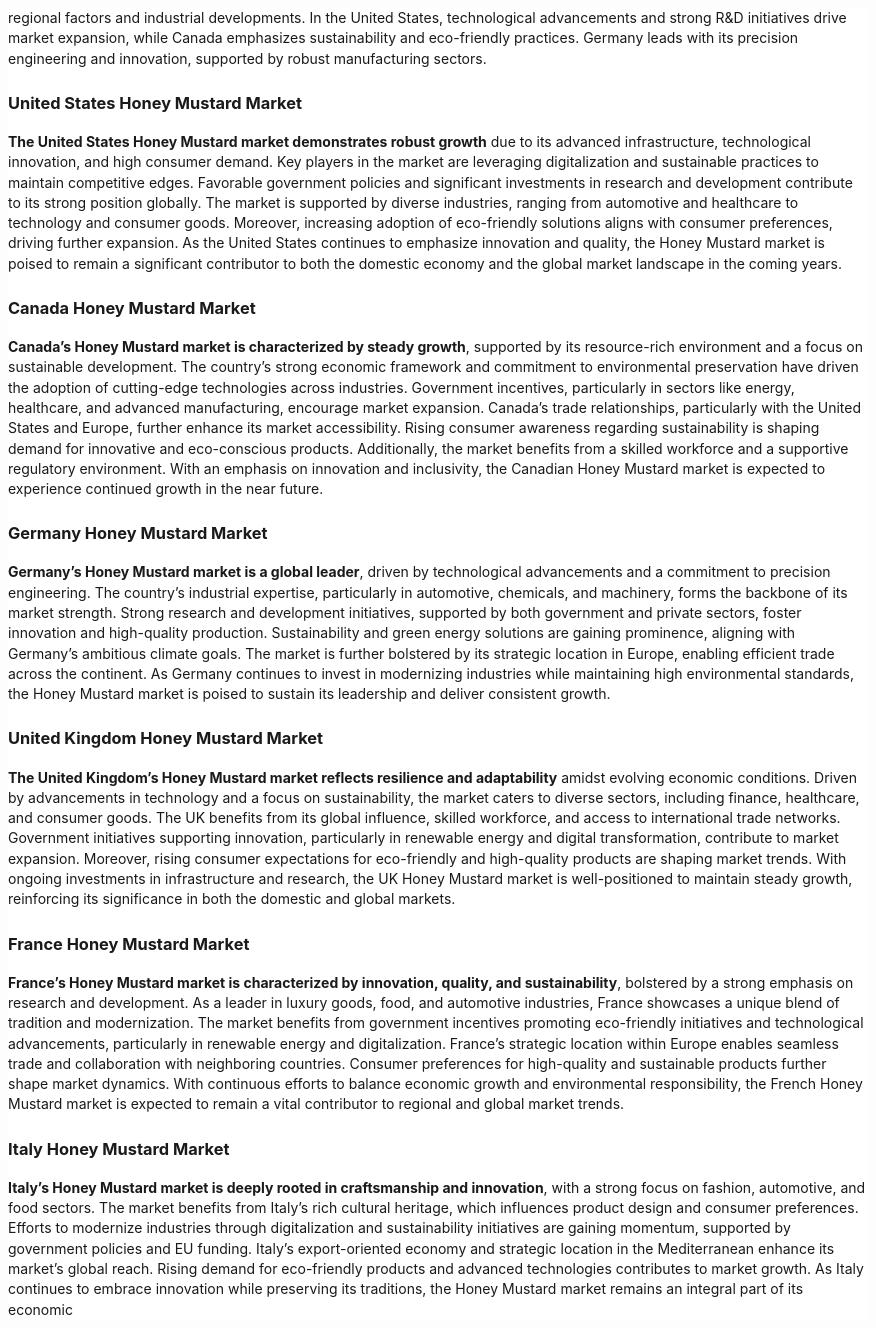 regional factors and industrial developments. In the United States, technological advancements and strong R&amp;D initiatives drive market expansion, while Canada emphasizes sustainability and eco-friendly practices. Germany leads with its precision engineering and innovation, supported by robust manufacturing sectors.</span></em></p></blockquote><h3><strong>United States Honey Mustard Market</strong></h3><p><strong>The United States Honey Mustard market demonstrates robust growth</strong> due to its advanced infrastructure, technological innovation, and high consumer demand. Key players in the market are leveraging digitalization and sustainable practices to maintain competitive edges. Favorable government policies and significant investments in research and development contribute to its strong position globally. The market is supported by diverse industries, ranging from automotive and healthcare to technology and consumer goods. Moreover, increasing adoption of eco-friendly solutions aligns with consumer preferences, driving further expansion. As the United States continues to emphasize innovation and quality, the Honey Mustard market is poised to remain a significant contributor to both the domestic economy and the global market landscape in the coming years.</p><h3><strong>Canada Honey Mustard Market</strong></h3><p><strong>Canada&rsquo;s Honey Mustard market is characterized by steady growth</strong>, supported by its resource-rich environment and a focus on sustainable development. The country&rsquo;s strong economic framework and commitment to environmental preservation have driven the adoption of cutting-edge technologies across industries. Government incentives, particularly in sectors like energy, healthcare, and advanced manufacturing, encourage market expansion. Canada&rsquo;s trade relationships, particularly with the United States and Europe, further enhance its market accessibility. Rising consumer awareness regarding sustainability is shaping demand for innovative and eco-conscious products. Additionally, the market benefits from a skilled workforce and a supportive regulatory environment. With an emphasis on innovation and inclusivity, the Canadian Honey Mustard market is expected to experience continued growth in the near future.</p><h3><strong>Germany Honey Mustard Market</strong></h3><p><strong>Germany&rsquo;s Honey Mustard market is a global leader</strong>, driven by technological advancements and a commitment to precision engineering. The country&rsquo;s industrial expertise, particularly in automotive, chemicals, and machinery, forms the backbone of its market strength. Strong research and development initiatives, supported by both government and private sectors, foster innovation and high-quality production. Sustainability and green energy solutions are gaining prominence, aligning with Germany&rsquo;s ambitious climate goals. The market is further bolstered by its strategic location in Europe, enabling efficient trade across the continent. As Germany continues to invest in modernizing industries while maintaining high environmental standards, the Honey Mustard market is poised to sustain its leadership and deliver consistent growth.</p><h3><strong>United Kingdom Honey Mustard Market</strong></h3><p><strong>The United Kingdom&rsquo;s Honey Mustard market reflects resilience and adaptability</strong> amidst evolving economic conditions. Driven by advancements in technology and a focus on sustainability, the market caters to diverse sectors, including finance, healthcare, and consumer goods. The UK benefits from its global influence, skilled workforce, and access to international trade networks. Government initiatives supporting innovation, particularly in renewable energy and digital transformation, contribute to market expansion. Moreover, rising consumer expectations for eco-friendly and high-quality products are shaping market trends. With ongoing investments in infrastructure and research, the UK Honey Mustard market is well-positioned to maintain steady growth, reinforcing its significance in both the domestic and global markets.</p><h3><strong>France Honey Mustard Market</strong></h3><p><strong>France&rsquo;s Honey Mustard market is characterized by innovation, quality, and sustainability</strong>, bolstered by a strong emphasis on research and development. As a leader in luxury goods, food, and automotive industries, France showcases a unique blend of tradition and modernization. The market benefits from government incentives promoting eco-friendly initiatives and technological advancements, particularly in renewable energy and digitalization. France&rsquo;s strategic location within Europe enables seamless trade and collaboration with neighboring countries. Consumer preferences for high-quality and sustainable products further shape market dynamics. With continuous efforts to balance economic growth and environmental responsibility, the French Honey Mustard market is expected to remain a vital contributor to regional and global market trends.</p><h3><strong>Italy Honey Mustard Market</strong></h3><p><strong>Italy&rsquo;s Honey Mustard market is deeply rooted in craftsmanship and innovation</strong>, with a strong focus on fashion, automotive, and food sectors. The market benefits from Italy&rsquo;s rich cultural heritage, which influences product design and consumer preferences. Efforts to modernize industries through digitalization and sustainability initiatives are gaining momentum, supported by government policies and EU funding. Italy&rsquo;s export-oriented economy and strategic location in the Mediterranean enhance its market&rsquo;s global reach. Rising demand for eco-friendly products and advanced technologies contributes to market growth. As Italy continues to embrace innovation while preserving its traditions, the Honey Mustard market remains an integral part of its economic